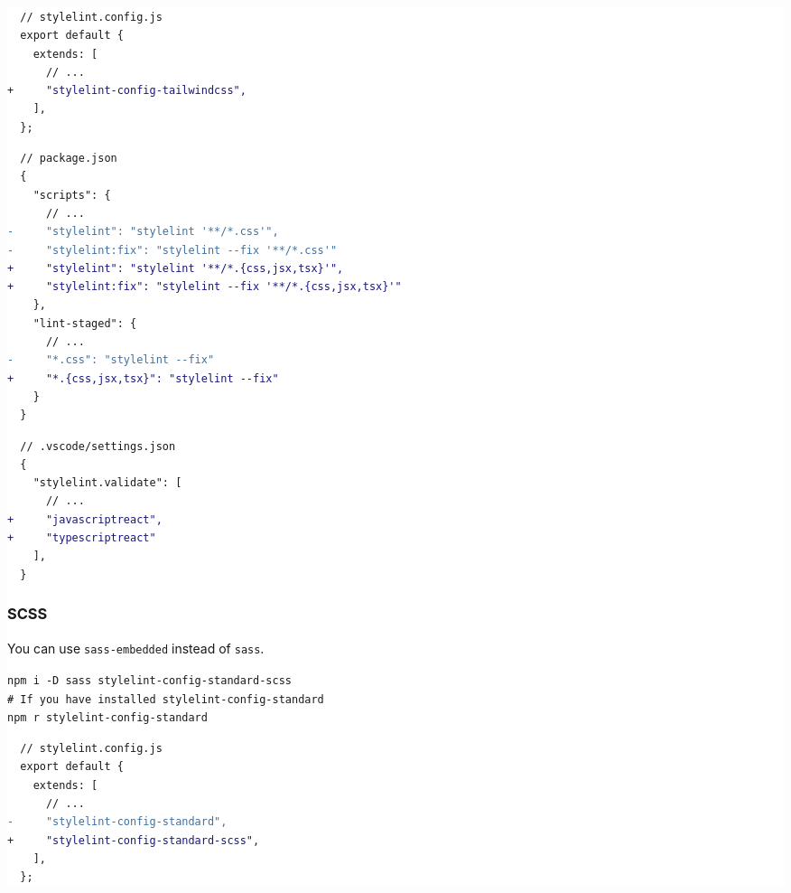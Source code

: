 ```diff
  // stylelint.config.js
  export default {
    extends: [
      // ...
+     "stylelint-config-tailwindcss",
    ],
  };
```

```diff
  // package.json
  {
    "scripts": {
      // ...
-     "stylelint": "stylelint '**/*.css'",
-     "stylelint:fix": "stylelint --fix '**/*.css'"
+     "stylelint": "stylelint '**/*.{css,jsx,tsx}'",
+     "stylelint:fix": "stylelint --fix '**/*.{css,jsx,tsx}'"
    },
    "lint-staged": {
      // ...
-     "*.css": "stylelint --fix"
+     "*.{css,jsx,tsx}": "stylelint --fix"
    }
  }
```

```diff
  // .vscode/settings.json
  {
    "stylelint.validate": [
      // ...
+     "javascriptreact",
+     "typescriptreact"
    ],
  }
```

### SCSS

You can use `sass-embedded` instead of `sass`.

```shell
npm i -D sass stylelint-config-standard-scss
# If you have installed stylelint-config-standard
npm r stylelint-config-standard
```

```diff
  // stylelint.config.js
  export default {
    extends: [
      // ...
-     "stylelint-config-standard",
+     "stylelint-config-standard-scss",
    ],
  };
```
